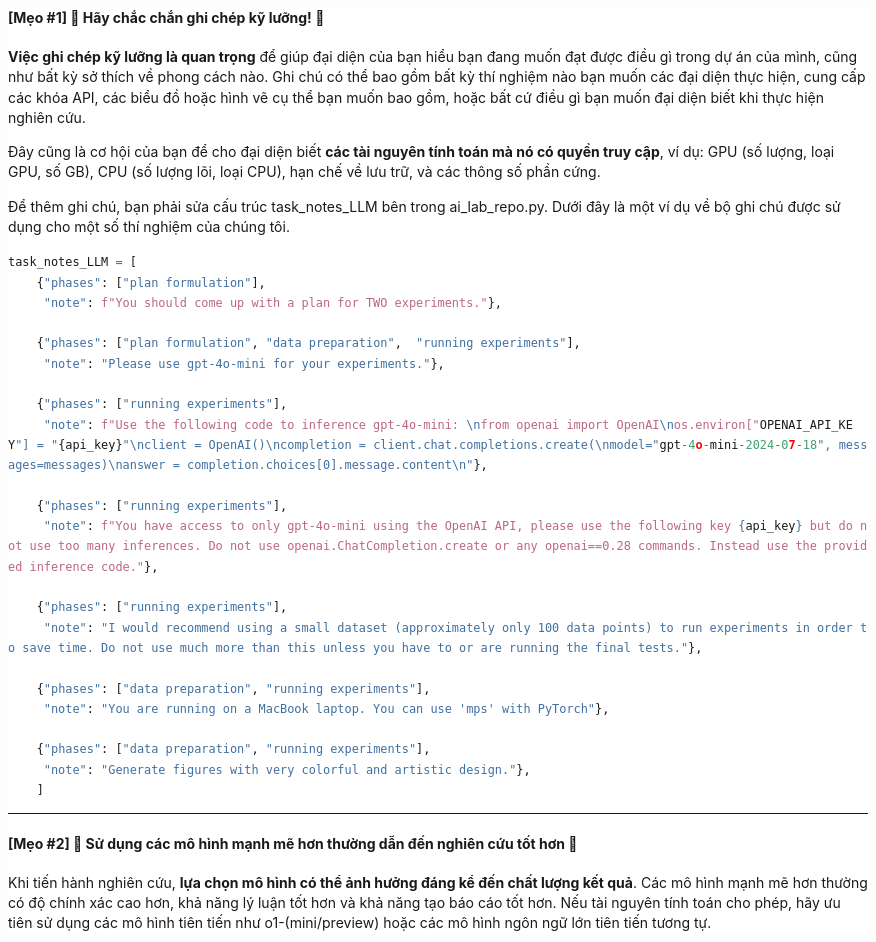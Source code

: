 
#### [Mẹo #1] 📝 Hãy chắc chắn ghi chép kỹ lưỡng! 📝

**Việc ghi chép kỹ lưỡng là quan trọng** để giúp đại diện của bạn hiểu bạn đang muốn đạt được điều gì trong dự án của mình, cũng như bất kỳ sở thích về phong cách nào. Ghi chú có thể bao gồm bất kỳ thí nghiệm nào bạn muốn các đại diện thực hiện, cung cấp các khóa API, các biểu đồ hoặc hình vẽ cụ thể bạn muốn bao gồm, hoặc bất cứ điều gì bạn muốn đại diện biết khi thực hiện nghiên cứu.

Đây cũng là cơ hội của bạn để cho đại diện biết **các tài nguyên tính toán mà nó có quyền truy cập**, ví dụ: GPU (số lượng, loại GPU, số GB), CPU (số lượng lõi, loại CPU), hạn chế về lưu trữ, và các thông số phần cứng.

Để thêm ghi chú, bạn phải sửa cấu trúc task_notes_LLM bên trong ai_lab_repo.py. Dưới đây là một ví dụ về bộ ghi chú được sử dụng cho một số thí nghiệm của chúng tôi. 


```python
task_notes_LLM = [
    {"phases": ["plan formulation"],
     "note": f"You should come up with a plan for TWO experiments."},

    {"phases": ["plan formulation", "data preparation",  "running experiments"],
     "note": "Please use gpt-4o-mini for your experiments."},

    {"phases": ["running experiments"],
     "note": f"Use the following code to inference gpt-4o-mini: \nfrom openai import OpenAI\nos.environ["OPENAI_API_KEY"] = "{api_key}"\nclient = OpenAI()\ncompletion = client.chat.completions.create(\nmodel="gpt-4o-mini-2024-07-18", messages=messages)\nanswer = completion.choices[0].message.content\n"},

    {"phases": ["running experiments"],
     "note": f"You have access to only gpt-4o-mini using the OpenAI API, please use the following key {api_key} but do not use too many inferences. Do not use openai.ChatCompletion.create or any openai==0.28 commands. Instead use the provided inference code."},

    {"phases": ["running experiments"],
     "note": "I would recommend using a small dataset (approximately only 100 data points) to run experiments in order to save time. Do not use much more than this unless you have to or are running the final tests."},

    {"phases": ["data preparation", "running experiments"],
     "note": "You are running on a MacBook laptop. You can use 'mps' with PyTorch"},

    {"phases": ["data preparation", "running experiments"],
     "note": "Generate figures with very colorful and artistic design."},
    ]
```

--------

#### [Mẹo #2] 🚀 Sử dụng các mô hình mạnh mẽ hơn thường dẫn đến nghiên cứu tốt hơn 🚀

Khi tiến hành nghiên cứu, **lựa chọn mô hình có thể ảnh hưởng đáng kể đến chất lượng kết quả**. Các mô hình mạnh mẽ hơn thường có độ chính xác cao hơn, khả năng lý luận tốt hơn và khả năng tạo báo cáo tốt hơn. Nếu tài nguyên tính toán cho phép, hãy ưu tiên sử dụng các mô hình tiên tiến như o1-(mini/preview) hoặc các mô hình ngôn ngữ lớn tiên tiến tương tự.
